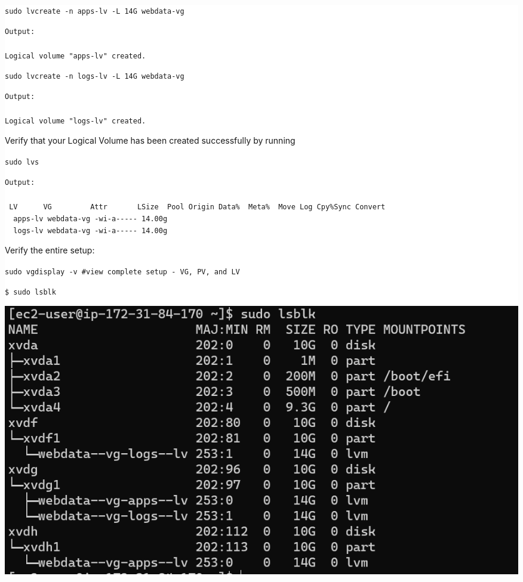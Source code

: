 `sudo lvcreate -n apps-lv -L 14G webdata-vg`

```
Output:

Logical volume "apps-lv" created.
```
`sudo lvcreate -n logs-lv -L 14G webdata-vg`
```
Output:

Logical volume "logs-lv" created.
```
Verify that your Logical Volume has been created successfully by running

`sudo lvs`

```
Output:

 LV      VG         Attr       LSize  Pool Origin Data%  Meta%  Move Log Cpy%Sync Convert
  apps-lv webdata-vg -wi-a----- 14.00g
  logs-lv webdata-vg -wi-a----- 14.00g
```

Verify the entire setup:

`sudo vgdisplay -v #view complete setup - VG, PV, and LV`

`$ sudo lsblk`

![](assets/6.png)
